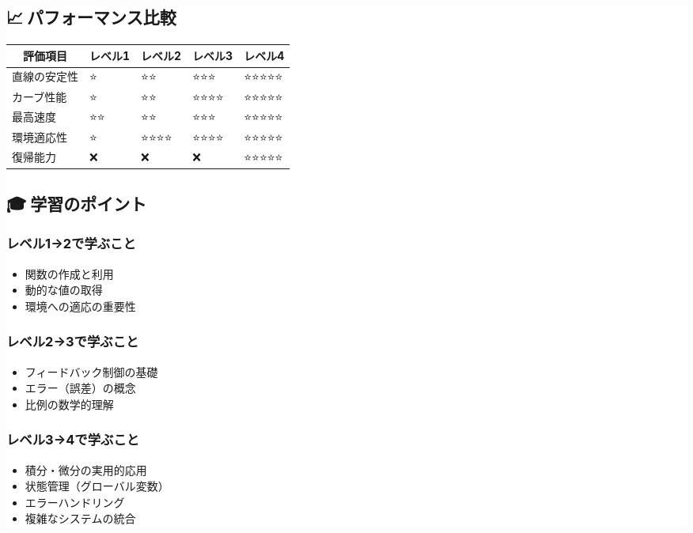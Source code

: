 ## 📈 パフォーマンス比較

| 評価項目 | レベル1 | レベル2 | レベル3 | レベル4 |
|----------|---------|---------|---------|----------|
| 直線の安定性 | ⭐ | ⭐⭐ | ⭐⭐⭐ | ⭐⭐⭐⭐⭐ |
| カーブ性能 | ⭐ | ⭐⭐ | ⭐⭐⭐⭐ | ⭐⭐⭐⭐⭐ |
| 最高速度 | ⭐⭐ | ⭐⭐ | ⭐⭐⭐ | ⭐⭐⭐⭐⭐ |
| 環境適応性 | ⭐ | ⭐⭐⭐⭐ | ⭐⭐⭐⭐ | ⭐⭐⭐⭐⭐ |
| 復帰能力 | ❌ | ❌ | ❌ | ⭐⭐⭐⭐⭐ |

## 🎓 学習のポイント

### レベル1→2で学ぶこと
- 関数の作成と利用
- 動的な値の取得
- 環境への適応の重要性

### レベル2→3で学ぶこと
- フィードバック制御の基礎
- エラー（誤差）の概念
- 比例の数学的理解

### レベル3→4で学ぶこと
- 積分・微分の実用的応用
- 状態管理（グローバル変数）
- エラーハンドリング
- 複雑なシステムの統合